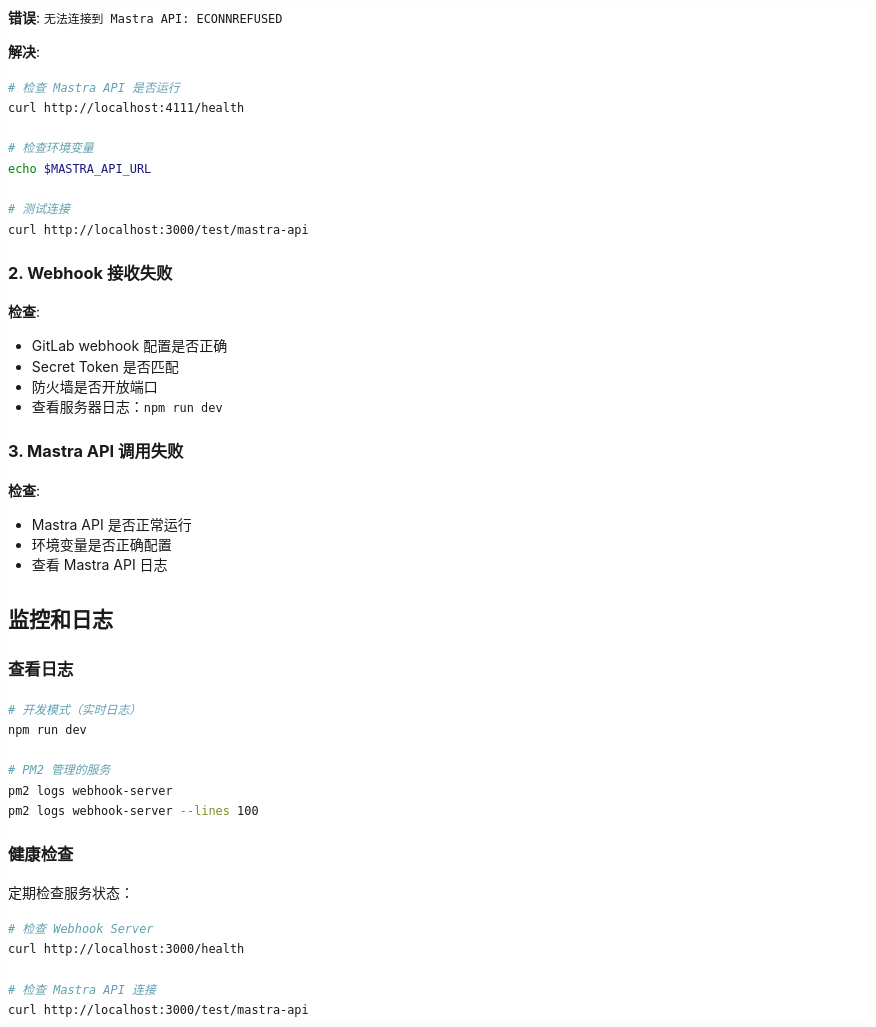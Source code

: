 **错误**: `无法连接到 Mastra API: ECONNREFUSED`

**解决**:
```bash
# 检查 Mastra API 是否运行
curl http://localhost:4111/health

# 检查环境变量
echo $MASTRA_API_URL

# 测试连接
curl http://localhost:3000/test/mastra-api
```

### 2. Webhook 接收失败

**检查**:
- GitLab webhook 配置是否正确
- Secret Token 是否匹配
- 防火墙是否开放端口
- 查看服务器日志：`npm run dev`

### 3. Mastra API 调用失败

**检查**:
- Mastra API 是否正常运行
- 环境变量是否正确配置
- 查看 Mastra API 日志

## 监控和日志

### 查看日志

```bash
# 开发模式（实时日志）
npm run dev

# PM2 管理的服务
pm2 logs webhook-server
pm2 logs webhook-server --lines 100
```

### 健康检查

定期检查服务状态：

```bash
# 检查 Webhook Server
curl http://localhost:3000/health

# 检查 Mastra API 连接
curl http://localhost:3000/test/mastra-api
```

